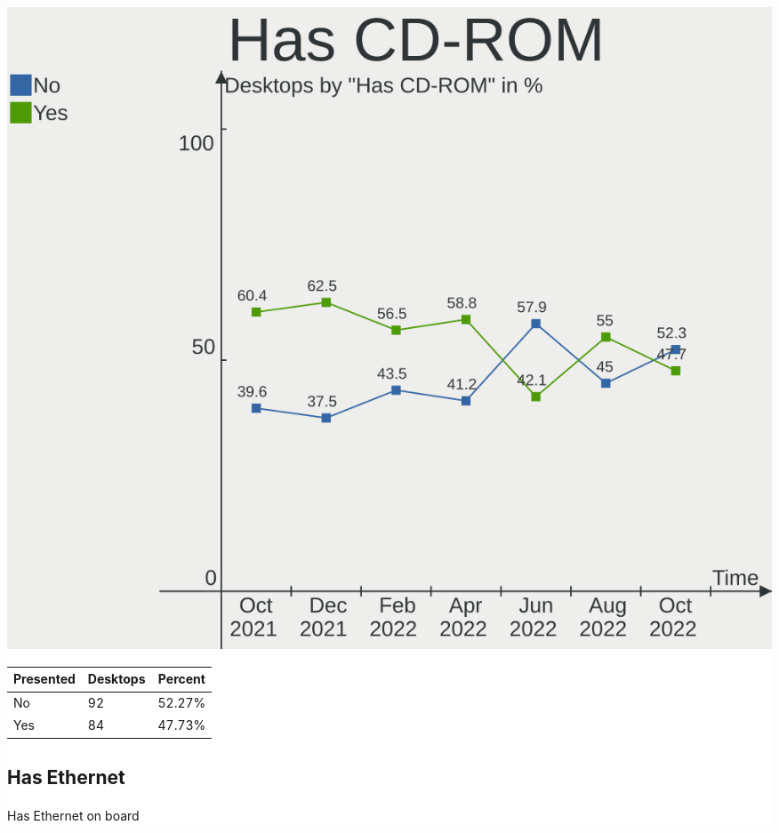 ![Has CD-ROM](./images/line_chart/node_has_cdrom.svg)

| Presented | Desktops | Percent |
|-----------|----------|---------|
| No        | 92       | 52.27%  |
| Yes       | 84       | 47.73%  |

Has Ethernet
------------

Has Ethernet on board
